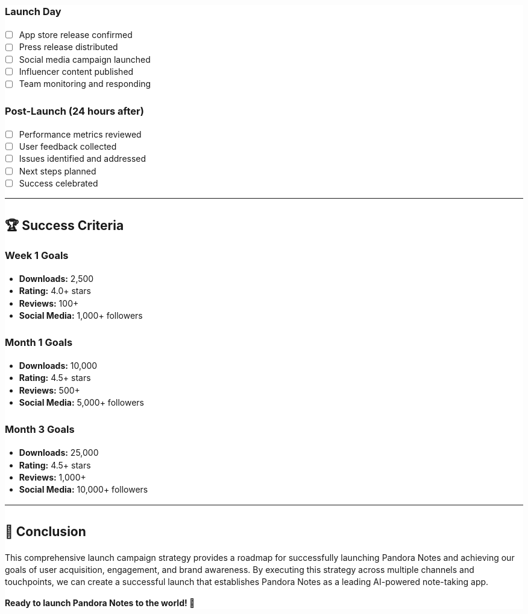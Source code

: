 ### Launch Day
- [ ] App store release confirmed
- [ ] Press release distributed
- [ ] Social media campaign launched
- [ ] Influencer content published
- [ ] Team monitoring and responding

### Post-Launch (24 hours after)
- [ ] Performance metrics reviewed
- [ ] User feedback collected
- [ ] Issues identified and addressed
- [ ] Next steps planned
- [ ] Success celebrated

---

## 🏆 **Success Criteria**

### Week 1 Goals
- **Downloads:** 2,500
- **Rating:** 4.0+ stars
- **Reviews:** 100+
- **Social Media:** 1,000+ followers

### Month 1 Goals
- **Downloads:** 10,000
- **Rating:** 4.5+ stars
- **Reviews:** 500+
- **Social Media:** 5,000+ followers

### Month 3 Goals
- **Downloads:** 25,000
- **Rating:** 4.5+ stars
- **Reviews:** 1,000+
- **Social Media:** 10,000+ followers

---

## 📝 **Conclusion**

This comprehensive launch campaign strategy provides a roadmap for successfully launching Pandora Notes and achieving our goals of user acquisition, engagement, and brand awareness. By executing this strategy across multiple channels and touchpoints, we can create a successful launch that establishes Pandora Notes as a leading AI-powered note-taking app.

**Ready to launch Pandora Notes to the world! 🚀**
